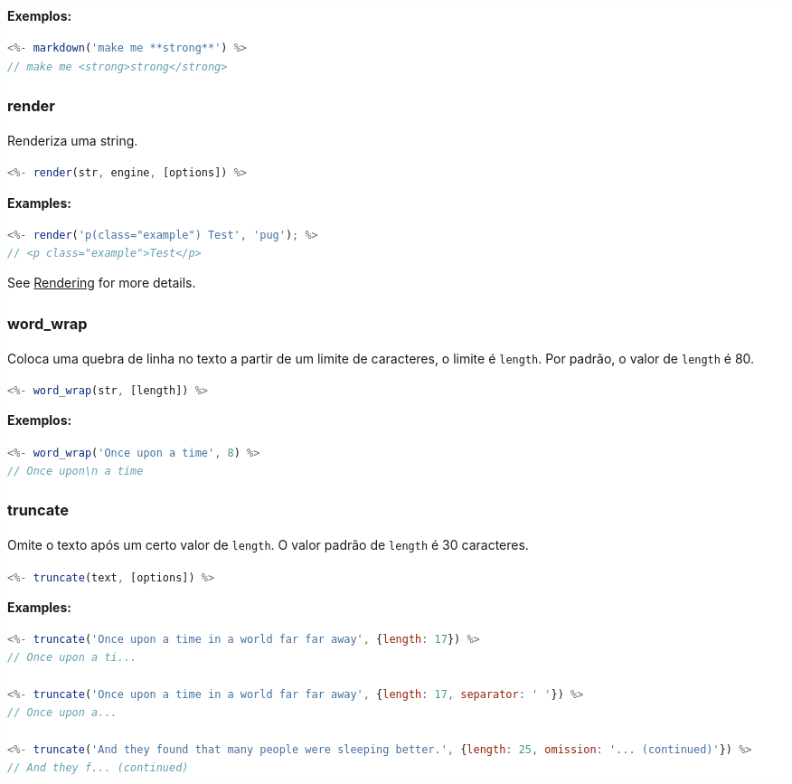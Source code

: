 **Exemplos:**

```js
<%- markdown('make me **strong**') %>
// make me <strong>strong</strong>
```

### render

Renderiza uma string.

```js
<%- render(str, engine, [options]) %>
```

**Examples:**

```js
<%- render('p(class="example") Test', 'pug'); %>
// <p class="example">Test</p>
```

See [Rendering](https://hexo.io/pt-br/api/rendering) for more details.

### word_wrap

Coloca uma quebra de linha no texto a partir de um limite de caracteres, o limite é `length`. Por padrão, o valor de `length` é 80.

```js
<%- word_wrap(str, [length]) %>
```

**Exemplos:**

```js
<%- word_wrap('Once upon a time', 8) %>
// Once upon\n a time
```

### truncate

Omite o texto após um certo valor de `length`. O valor padrão de `length` é 30 caracteres.

```js
<%- truncate(text, [options]) %>
```

**Examples:**

```js
<%- truncate('Once upon a time in a world far far away', {length: 17}) %>
// Once upon a ti...

<%- truncate('Once upon a time in a world far far away', {length: 17, separator: ' '}) %>
// Once upon a...

<%- truncate('And they found that many people were sleeping better.', {length: 25, omission: '... (continued)'}) %>
// And they f... (continued)
```


[color keywords]: http://www.w3.org/TR/css3-color/#svg-color
[Moment.js]: http://momentjs.com/
[Open Graph]: http://ogp.me/